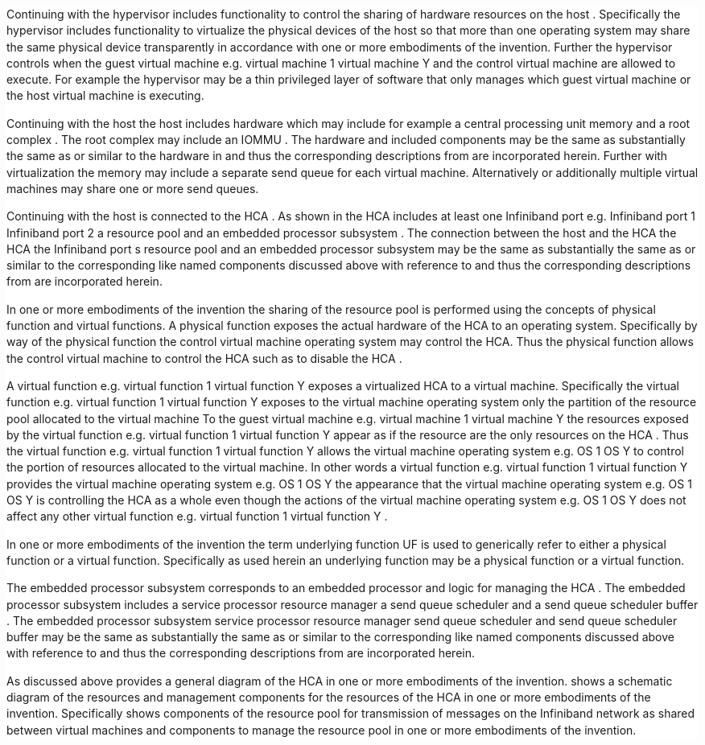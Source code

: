Continuing with the hypervisor includes functionality to control the sharing of hardware resources on the host . Specifically the hypervisor includes functionality to virtualize the physical devices of the host so that more than one operating system may share the same physical device transparently in accordance with one or more embodiments of the invention. Further the hypervisor controls when the guest virtual machine e.g. virtual machine 1 virtual machine Y and the control virtual machine are allowed to execute. For example the hypervisor may be a thin privileged layer of software that only manages which guest virtual machine or the host virtual machine is executing.

Continuing with the host the host includes hardware which may include for example a central processing unit memory and a root complex . The root complex may include an IOMMU . The hardware and included components may be the same as substantially the same as or similar to the hardware in and thus the corresponding descriptions from are incorporated herein. Further with virtualization the memory may include a separate send queue for each virtual machine. Alternatively or additionally multiple virtual machines may share one or more send queues.

Continuing with the host is connected to the HCA . As shown in the HCA includes at least one Infiniband port e.g. Infiniband port 1 Infiniband port 2 a resource pool and an embedded processor subsystem . The connection between the host and the HCA the HCA the Infiniband port s resource pool and an embedded processor subsystem may be the same as substantially the same as or similar to the corresponding like named components discussed above with reference to and thus the corresponding descriptions from are incorporated herein.

In one or more embodiments of the invention the sharing of the resource pool is performed using the concepts of physical function and virtual functions. A physical function exposes the actual hardware of the HCA to an operating system. Specifically by way of the physical function the control virtual machine operating system may control the HCA. Thus the physical function allows the control virtual machine to control the HCA such as to disable the HCA .

A virtual function e.g. virtual function 1 virtual function Y exposes a virtualized HCA to a virtual machine. Specifically the virtual function e.g. virtual function 1 virtual function Y exposes to the virtual machine operating system only the partition of the resource pool allocated to the virtual machine To the guest virtual machine e.g. virtual machine 1 virtual machine Y the resources exposed by the virtual function e.g. virtual function 1 virtual function Y appear as if the resource are the only resources on the HCA . Thus the virtual function e.g. virtual function 1 virtual function Y allows the virtual machine operating system e.g. OS 1 OS Y to control the portion of resources allocated to the virtual machine. In other words a virtual function e.g. virtual function 1 virtual function Y provides the virtual machine operating system e.g. OS 1 OS Y the appearance that the virtual machine operating system e.g. OS 1 OS Y is controlling the HCA as a whole even though the actions of the virtual machine operating system e.g. OS 1 OS Y does not affect any other virtual function e.g. virtual function 1 virtual function Y .

In one or more embodiments of the invention the term underlying function UF is used to generically refer to either a physical function or a virtual function. Specifically as used herein an underlying function may be a physical function or a virtual function.

The embedded processor subsystem corresponds to an embedded processor and logic for managing the HCA . The embedded processor subsystem includes a service processor resource manager a send queue scheduler and a send queue scheduler buffer . The embedded processor subsystem service processor resource manager send queue scheduler and send queue scheduler buffer may be the same as substantially the same as or similar to the corresponding like named components discussed above with reference to and thus the corresponding descriptions from are incorporated herein.

As discussed above provides a general diagram of the HCA in one or more embodiments of the invention. shows a schematic diagram of the resources and management components for the resources of the HCA in one or more embodiments of the invention. Specifically shows components of the resource pool for transmission of messages on the Infiniband network as shared between virtual machines and components to manage the resource pool in one or more embodiments of the invention.
